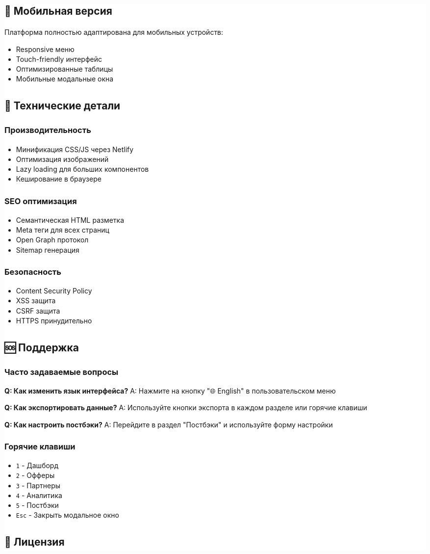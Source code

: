## 📱 Мобильная версия

Платформа полностью адаптирована для мобильных устройств:
- Responsive меню
- Touch-friendly интерфейс
- Оптимизированные таблицы
- Мобильные модальные окна

## 🔧 Технические детали

### Производительность
- Минификация CSS/JS через Netlify
- Оптимизация изображений
- Lazy loading для больших компонентов
- Кеширование в браузере

### SEO оптимизация
- Семантическая HTML разметка
- Meta теги для всех страниц
- Open Graph протокол
- Sitemap генерация

### Безопасность
- Content Security Policy
- XSS защита
- CSRF защита
- HTTPS принудительно

## 🆘 Поддержка

### Часто задаваемые вопросы

**Q: Как изменить язык интерфейса?**
A: Нажмите на кнопку "🌐 English" в пользовательском меню

**Q: Как экспортировать данные?**
A: Используйте кнопки экспорта в каждом разделе или горячие клавиши

**Q: Как настроить постбэки?**
A: Перейдите в раздел "Постбэки" и используйте форму настройки

### Горячие клавиши
- `1` - Дашборд
- `2` - Офферы
- `3` - Партнеры
- `4` - Аналитика
- `5` - Постбэки
- `Esc` - Закрыть модальное окно

## 📄 Лицензия

